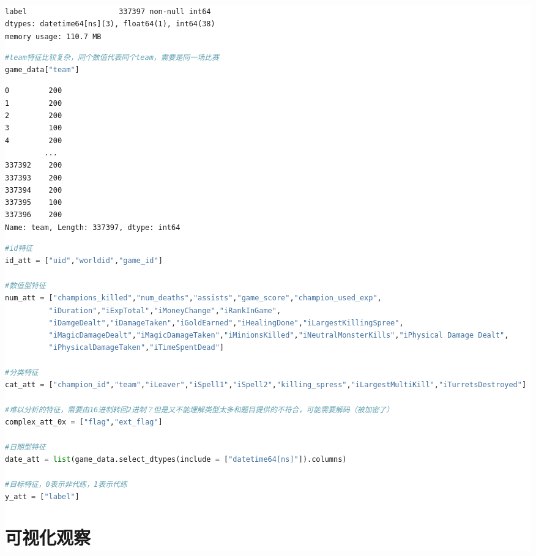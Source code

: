     label                     337397 non-null int64
    dtypes: datetime64[ns](3), float64(1), int64(38)
    memory usage: 110.7 MB
    


```python
#team特征比较复杂，同个数值代表同个team，需要是同一场比赛
game_data["team"]
```




    0         200
    1         200
    2         200
    3         100
    4         200
             ... 
    337392    200
    337393    200
    337394    200
    337395    100
    337396    200
    Name: team, Length: 337397, dtype: int64




```python
#id特征
id_att = ["uid","worldid","game_id"]

#数值型特征
num_att = ["champions_killed","num_deaths","assists","game_score","champion_used_exp",
          "iDuration","iExpTotal","iMoneyChange","iRankInGame",
          "iDamgeDealt","iDamageTaken","iGoldEarned","iHealingDone","iLargestKillingSpree",
          "iMagicDamageDealt","iMagicDamageTaken","iMinionsKilled","iNeutralMonsterKills","iPhysical Damage Dealt",
          "iPhysicalDamageTaken","iTimeSpentDead"]

#分类特征
cat_att = ["champion_id","team","iLeaver","iSpell1","iSpell2","killing_spress","iLargestMultiKill","iTurretsDestroyed"]

#难以分析的特征，需要由16进制转回2进制？但是又不能理解类型太多和题目提供的不符合，可能需要解码（被加密了）
complex_att_0x = ["flag","ext_flag"]

#日期型特征
date_att = list(game_data.select_dtypes(include = ["datetime64[ns]"]).columns)

#目标特征，0表示非代练，1表示代练
y_att = ["label"]
```

# 可视化观察
